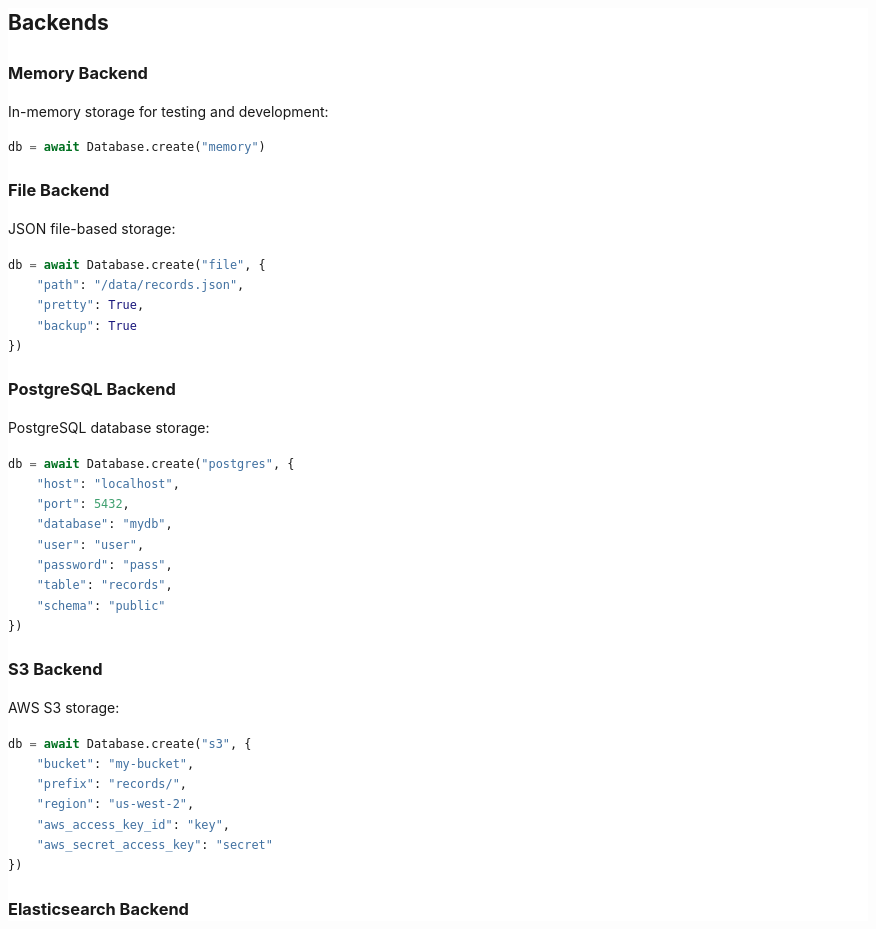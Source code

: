 ## Backends

### Memory Backend

In-memory storage for testing and development:

```python
db = await Database.create("memory")
```

### File Backend

JSON file-based storage:

```python
db = await Database.create("file", {
    "path": "/data/records.json",
    "pretty": True,
    "backup": True
})
```

### PostgreSQL Backend

PostgreSQL database storage:

```python
db = await Database.create("postgres", {
    "host": "localhost",
    "port": 5432,
    "database": "mydb",
    "user": "user",
    "password": "pass",
    "table": "records",
    "schema": "public"
})
```

### S3 Backend

AWS S3 storage:

```python
db = await Database.create("s3", {
    "bucket": "my-bucket",
    "prefix": "records/",
    "region": "us-west-2",
    "aws_access_key_id": "key",
    "aws_secret_access_key": "secret"
})
```

### Elasticsearch Backend
